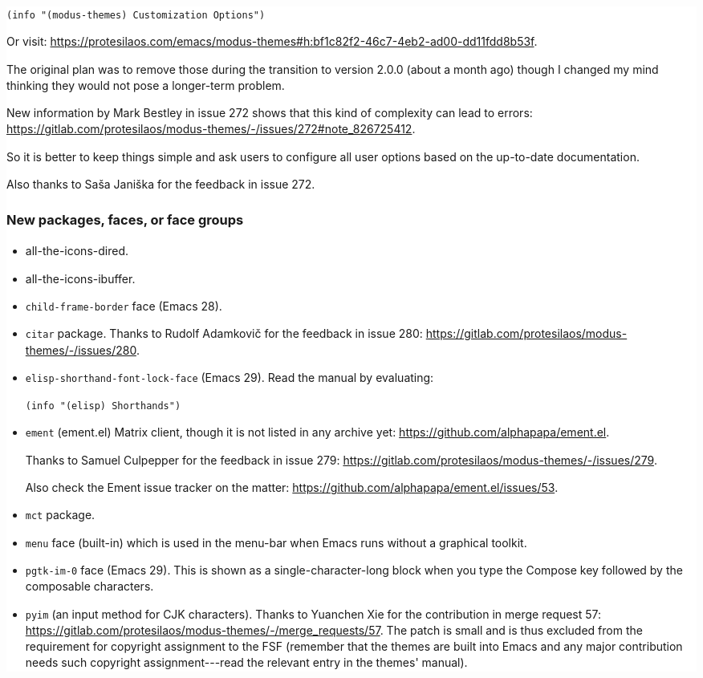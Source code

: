   ```
  (info "(modus-themes) Customization Options")
  ```

  Or visit: <https://protesilaos.com/emacs/modus-themes#h:bf1c82f2-46c7-4eb2-ad00-dd11fdd8b53f>.

  The original plan was to remove those during the transition to version
  2.0.0 (about a month ago) though I changed my mind thinking they would
  not pose a longer-term problem.

  New information by Mark Bestley in issue 272 shows that this kind of
  complexity can lead to errors:
  <https://gitlab.com/protesilaos/modus-themes/-/issues/272#note_826725412>.

  So it is better to keep things simple and ask users to configure all
  user options based on the up-to-date documentation.

  Also thanks to Saša Janiška for the feedback in issue 272.


### New packages, faces, or face groups

* all-the-icons-dired.

* all-the-icons-ibuffer.

* `child-frame-border` face (Emacs 28).

* `citar` package.  Thanks to Rudolf Adamkovič for the feedback in issue
  280: <https://gitlab.com/protesilaos/modus-themes/-/issues/280>.

* `elisp-shorthand-font-lock-face` (Emacs 29).  Read the manual by
  evaluating:

  ```
  (info "(elisp) Shorthands")
  ```

* `ement` (ement.el) Matrix client, though it is not listed in any
  archive yet: <https://github.com/alphapapa/ement.el>.

  Thanks to Samuel Culpepper for the feedback in issue 279:
  <https://gitlab.com/protesilaos/modus-themes/-/issues/279>.

  Also check the Ement issue tracker on the matter:
  <https://github.com/alphapapa/ement.el/issues/53>.

* `mct` package.

* `menu` face (built-in) which is used in the menu-bar when Emacs runs
  without a graphical toolkit.

* `pgtk-im-0` face (Emacs 29).  This is shown as a single-character-long
  block when you type the Compose key followed by the composable
  characters.

* `pyim` (an input method for CJK characters).  Thanks to Yuanchen Xie for
  the contribution in merge request 57:
  <https://gitlab.com/protesilaos/modus-themes/-/merge_requests/57>.
  The patch is small and is thus excluded from the requirement for
  copyright assignment to the FSF (remember that the themes are built
  into Emacs and any major contribution needs such copyright
  assignment---read the relevant entry in the themes' manual).
